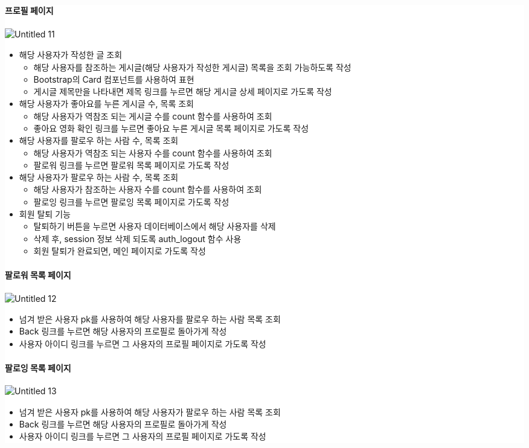 #### 프로필 페이지

![Untitled 11](https://github.com/yuj1818/TIL/assets/95585314/03130e39-c048-43b3-9be1-dc2e7fa7ba1a)

- 해당 사용자가 작성한 글 조회
    - 해당 사용자를 참조하는 게시글(해당 사용자가 작성한 게시글) 목록을 조회 가능하도록 작성
    - Bootstrap의 Card 컴포넌트를 사용하여 표현
    - 게시글 제목만을 나타내면 제목 링크를 누르면 해당 게시글 상세 페이지로 가도록 작성
- 해당 사용자가 좋아요를 누른 게시글 수, 목록 조회
    - 해당 사용자가 역참조 되는 게시글 수를 count 함수를 사용하여 조회
    - 좋아요 영화 확인 링크를 누르면 좋아요 누른 게시글 목록 페이지로 가도록 작성
- 해당 사용자를 팔로우 하는 사람 수, 목록 조회
    - 해당 사용자가 역참조 되는 사용자 수를 count 함수를 사용하여 조회
    - 팔로워 링크를 누르면 팔로워 목록 페이지로 가도록 작성
- 해당 사용자가 팔로우 하는 사람 수, 목록 조회
    - 해당 사용자가 참조하는 사용자 수를 count 함수를 사용하여 조회
    - 팔로잉 링크를 누르면 팔로잉 목록 페이지로 가도록 작성
- 회원 탈퇴 기능
    - 탈퇴하기 버튼을 누르면 사용자 데이터베이스에서 해당 사용자를 삭제
    - 삭제 후, session 정보 삭제 되도록 auth_logout 함수 사용
    - 회원 탈퇴가 완료되면, 메인 페이지로 가도록 작성

#### 팔로워 목록 페이지

![Untitled 12](https://github.com/yuj1818/TIL/assets/95585314/a02c05dd-952f-413e-a128-9800d2e22c6d)

- 넘겨 받은 사용자 pk를 사용하여 해당 사용자를 팔로우 하는 사람 목록 조회
- Back 링크를 누르면 해당 사용자의 프로필로 돌아가게 작성
- 사용자 아이디 링크를 누르면 그 사용자의 프로필 페이지로 가도록 작성

#### 팔로잉 목록 페이지

![Untitled 13](https://github.com/yuj1818/TIL/assets/95585314/c73c77c7-9292-4fd2-b093-91f102c5a170)

- 넘겨 받은 사용자 pk를 사용하여 해당 사용자가 팔로우 하는 사람 목록 조회
- Back 링크를 누르면 해당 사용자의 프로필로 돌아가게 작성
- 사용자 아이디 링크를 누르면 그 사용자의 프로필 페이지로 가도록 작성